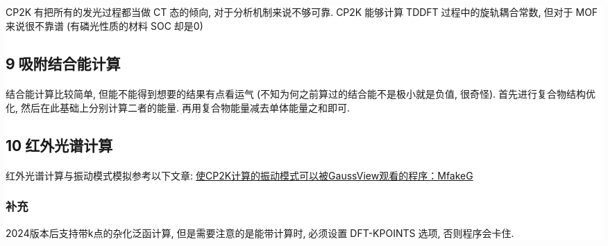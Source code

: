 CP2K 有把所有的发光过程都当做 CT 态的倾向, 对于分析机制来说不够可靠.
CP2K 能够计算 TDDFT 过程中的旋轨耦合常数, 但对于 MOF 来说很不靠谱 (有磷光性质的材料 SOC 却是0)

## 9 吸附结合能计算

结合能计算比较简单, 但能不能得到想要的结果有点看运气 (不知为何之前算过的结合能不是极小就是负值, 很奇怪). 首先进行复合物结构优化, 然后在此基础上分别计算二者的能量. 再用复合物能量减去单体能量之和即可.

## 10 红外光谱计算

红外光谱计算与振动模式模拟参考以下文章: [使CP2K计算的振动模式可以被GaussView观看的程序：MfakeG](http://sobereva.com/656)

### 补充

2024版本后支持带k点的杂化泛函计算, 但是需要注意的是能带计算时, 必须设置 DFT-KPOINTS 选项, 否则程序会卡住.